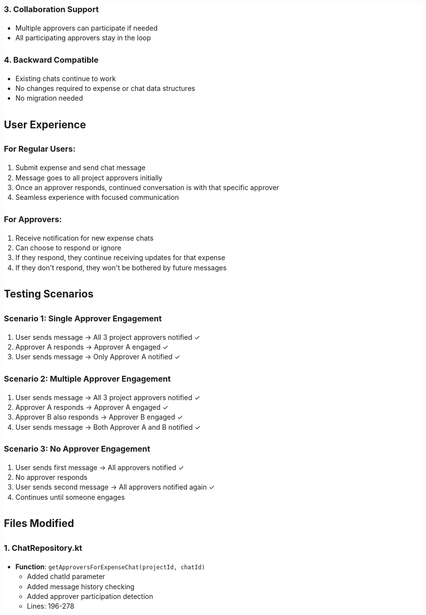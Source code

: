 ### 3. Collaboration Support
- Multiple approvers can participate if needed
- All participating approvers stay in the loop

### 4. Backward Compatible
- Existing chats continue to work
- No changes required to expense or chat data structures
- No migration needed

## User Experience

### For Regular Users:
1. Submit expense and send chat message
2. Message goes to all project approvers initially
3. Once an approver responds, continued conversation is with that specific approver
4. Seamless experience with focused communication

### For Approvers:
1. Receive notification for new expense chats
2. Can choose to respond or ignore
3. If they respond, they continue receiving updates for that expense
4. If they don't respond, they won't be bothered by future messages

## Testing Scenarios

### Scenario 1: Single Approver Engagement
1. User sends message → All 3 project approvers notified ✓
2. Approver A responds → Approver A engaged ✓
3. User sends message → Only Approver A notified ✓

### Scenario 2: Multiple Approver Engagement
1. User sends message → All 3 project approvers notified ✓
2. Approver A responds → Approver A engaged ✓
3. Approver B also responds → Approver B engaged ✓
4. User sends message → Both Approver A and B notified ✓

### Scenario 3: No Approver Engagement
1. User sends first message → All approvers notified ✓
2. No approver responds
3. User sends second message → All approvers notified again ✓
4. Continues until someone engages

## Files Modified

### 1. ChatRepository.kt
- **Function**: `getApproversForExpenseChat(projectId, chatId)`
  - Added chatId parameter
  - Added message history checking
  - Added approver participation detection
  - Lines: 196-278
